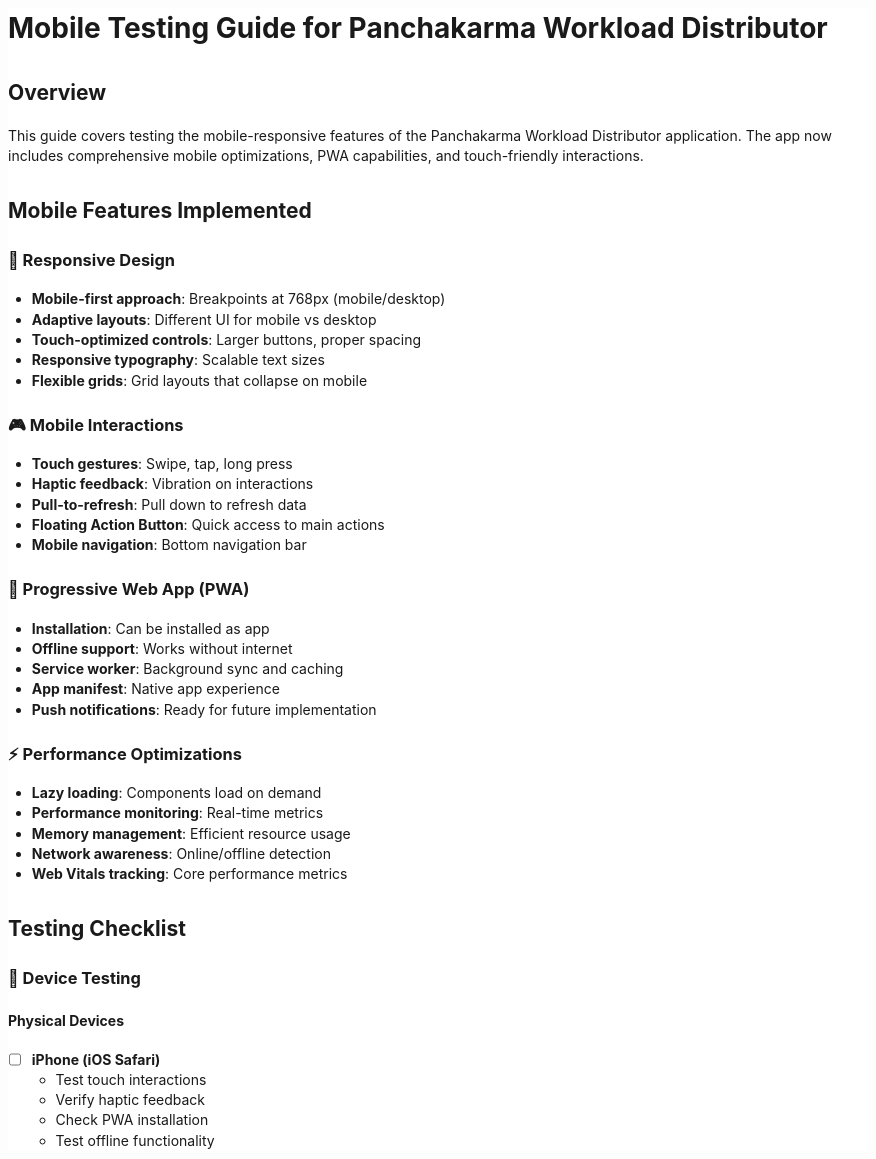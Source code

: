 # Mobile Testing Guide for Panchakarma Workload Distributor

## Overview
This guide covers testing the mobile-responsive features of the Panchakarma Workload Distributor application. The app now includes comprehensive mobile optimizations, PWA capabilities, and touch-friendly interactions.

## Mobile Features Implemented

### 📱 Responsive Design
- **Mobile-first approach**: Breakpoints at 768px (mobile/desktop)
- **Adaptive layouts**: Different UI for mobile vs desktop
- **Touch-optimized controls**: Larger buttons, proper spacing
- **Responsive typography**: Scalable text sizes
- **Flexible grids**: Grid layouts that collapse on mobile

### 🎮 Mobile Interactions
- **Touch gestures**: Swipe, tap, long press
- **Haptic feedback**: Vibration on interactions
- **Pull-to-refresh**: Pull down to refresh data
- **Floating Action Button**: Quick access to main actions
- **Mobile navigation**: Bottom navigation bar

### 📴 Progressive Web App (PWA)
- **Installation**: Can be installed as app
- **Offline support**: Works without internet
- **Service worker**: Background sync and caching
- **App manifest**: Native app experience
- **Push notifications**: Ready for future implementation

### ⚡ Performance Optimizations
- **Lazy loading**: Components load on demand
- **Performance monitoring**: Real-time metrics
- **Memory management**: Efficient resource usage
- **Network awareness**: Online/offline detection
- **Web Vitals tracking**: Core performance metrics

## Testing Checklist

### 🔧 Device Testing

#### Physical Devices
- [ ] **iPhone (iOS Safari)**
  - Test touch interactions
  - Verify haptic feedback
  - Check PWA installation
  - Test offline functionality
